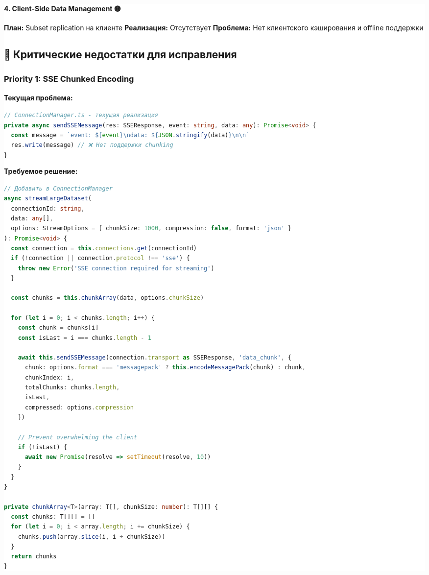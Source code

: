 #### **4. Client-Side Data Management** 🟡
**План:** Subset replication на клиенте
**Реализация:** Отсутствует
**Проблема:** Нет клиентского кэширования и offline поддержки

## 🚨 **Критические недостатки для исправления**

### **Priority 1: SSE Chunked Encoding**

**Текущая проблема:**
```typescript
// ConnectionManager.ts - текущая реализация
private async sendSSEMessage(res: SSEResponse, event: string, data: any): Promise<void> {
  const message = `event: ${event}\ndata: ${JSON.stringify(data)}\n\n`
  res.write(message) // ❌ Нет поддержки chunking
}
```

**Требуемое решение:**
```typescript
// Добавить в ConnectionManager
async streamLargeDataset(
  connectionId: string,
  data: any[],
  options: StreamOptions = { chunkSize: 1000, compression: false, format: 'json' }
): Promise<void> {
  const connection = this.connections.get(connectionId)
  if (!connection || connection.protocol !== 'sse') {
    throw new Error('SSE connection required for streaming')
  }

  const chunks = this.chunkArray(data, options.chunkSize)

  for (let i = 0; i < chunks.length; i++) {
    const chunk = chunks[i]
    const isLast = i === chunks.length - 1

    await this.sendSSEMessage(connection.transport as SSEResponse, 'data_chunk', {
      chunk: options.format === 'messagepack' ? this.encodeMessagePack(chunk) : chunk,
      chunkIndex: i,
      totalChunks: chunks.length,
      isLast,
      compressed: options.compression
    })

    // Prevent overwhelming the client
    if (!isLast) {
      await new Promise(resolve => setTimeout(resolve, 10))
    }
  }
}

private chunkArray<T>(array: T[], chunkSize: number): T[][] {
  const chunks: T[][] = []
  for (let i = 0; i < array.length; i += chunkSize) {
    chunks.push(array.slice(i, i + chunkSize))
  }
  return chunks
}
```
